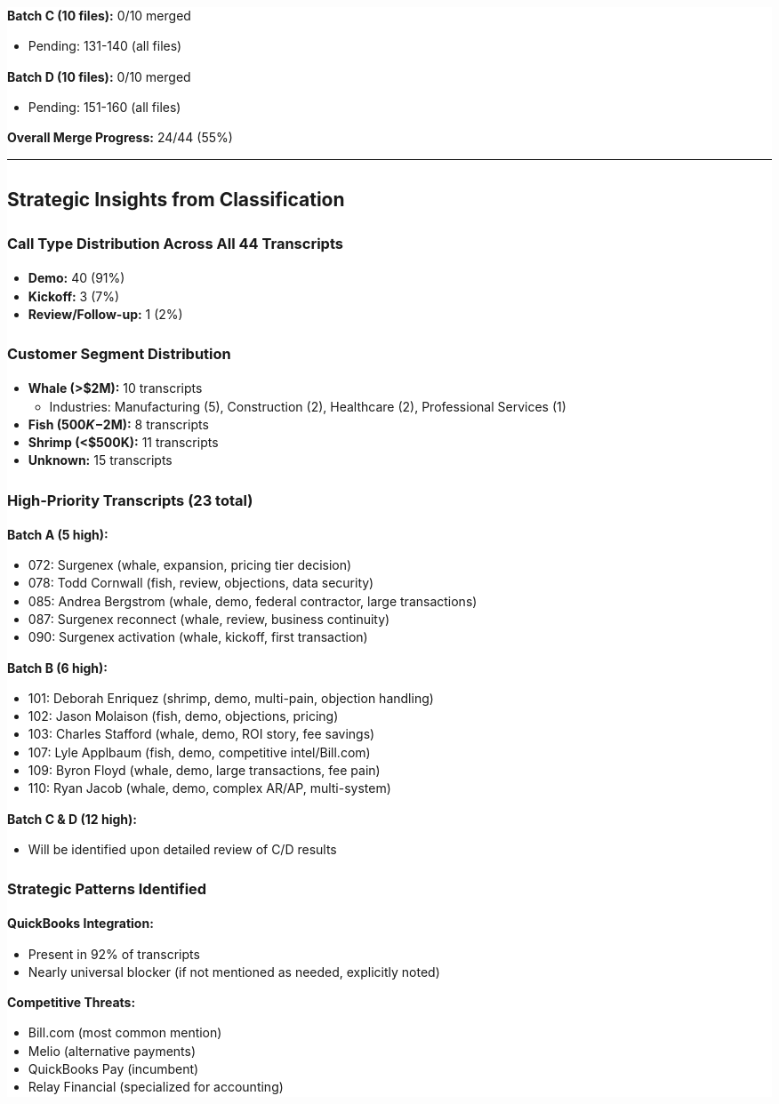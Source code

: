 **Batch C (10 files):** 0/10 merged
- Pending: 131-140 (all files)

**Batch D (10 files):** 0/10 merged
- Pending: 151-160 (all files)

**Overall Merge Progress:** 24/44 (55%)

---

## Strategic Insights from Classification

### Call Type Distribution Across All 44 Transcripts
- **Demo:** 40 (91%)
- **Kickoff:** 3 (7%)
- **Review/Follow-up:** 1 (2%)

### Customer Segment Distribution
- **Whale (>$2M):** 10 transcripts
  - Industries: Manufacturing (5), Construction (2), Healthcare (2), Professional Services (1)
- **Fish ($500K-$2M):** 8 transcripts
- **Shrimp (<$500K):** 11 transcripts
- **Unknown:** 15 transcripts

### High-Priority Transcripts (23 total)
**Batch A (5 high):**
- 072: Surgenex (whale, expansion, pricing tier decision)
- 078: Todd Cornwall (fish, review, objections, data security)
- 085: Andrea Bergstrom (whale, demo, federal contractor, large transactions)
- 087: Surgenex reconnect (whale, review, business continuity)
- 090: Surgenex activation (whale, kickoff, first transaction)

**Batch B (6 high):**
- 101: Deborah Enriquez (shrimp, demo, multi-pain, objection handling)
- 102: Jason Molaison (fish, demo, objections, pricing)
- 103: Charles Stafford (whale, demo, ROI story, fee savings)
- 107: Lyle Applbaum (fish, demo, competitive intel/Bill.com)
- 109: Byron Floyd (whale, demo, large transactions, fee pain)
- 110: Ryan Jacob (whale, demo, complex AR/AP, multi-system)

**Batch C & D (12 high):**
- Will be identified upon detailed review of C/D results

### Strategic Patterns Identified

**QuickBooks Integration:**
- Present in 92% of transcripts
- Nearly universal blocker (if not mentioned as needed, explicitly noted)

**Competitive Threats:**
- Bill.com (most common mention)
- Melio (alternative payments)
- QuickBooks Pay (incumbent)
- Relay Financial (specialized for accounting)
